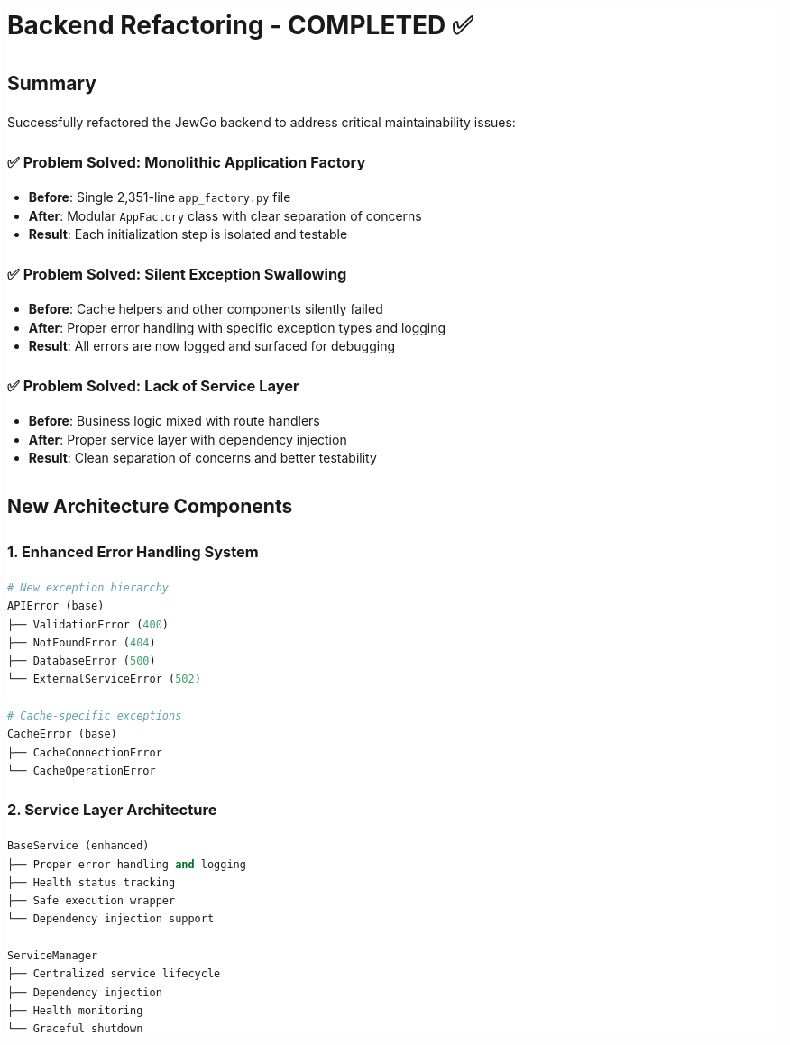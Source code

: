 # Backend Refactoring - COMPLETED ✅

## Summary

Successfully refactored the JewGo backend to address critical maintainability issues:

### ✅ **Problem Solved**: Monolithic Application Factory
- **Before**: Single 2,351-line `app_factory.py` file
- **After**: Modular `AppFactory` class with clear separation of concerns
- **Result**: Each initialization step is isolated and testable

### ✅ **Problem Solved**: Silent Exception Swallowing
- **Before**: Cache helpers and other components silently failed
- **After**: Proper error handling with specific exception types and logging
- **Result**: All errors are now logged and surfaced for debugging

### ✅ **Problem Solved**: Lack of Service Layer
- **Before**: Business logic mixed with route handlers
- **After**: Proper service layer with dependency injection
- **Result**: Clean separation of concerns and better testability

## New Architecture Components

### 1. Enhanced Error Handling System
```python
# New exception hierarchy
APIError (base)
├── ValidationError (400)
├── NotFoundError (404)
├── DatabaseError (500)
└── ExternalServiceError (502)

# Cache-specific exceptions
CacheError (base)
├── CacheConnectionError
└── CacheOperationError
```

### 2. Service Layer Architecture
```python
BaseService (enhanced)
├── Proper error handling and logging
├── Health status tracking
├── Safe execution wrapper
└── Dependency injection support

ServiceManager
├── Centralized service lifecycle
├── Dependency injection
├── Health monitoring
└── Graceful shutdown
```
